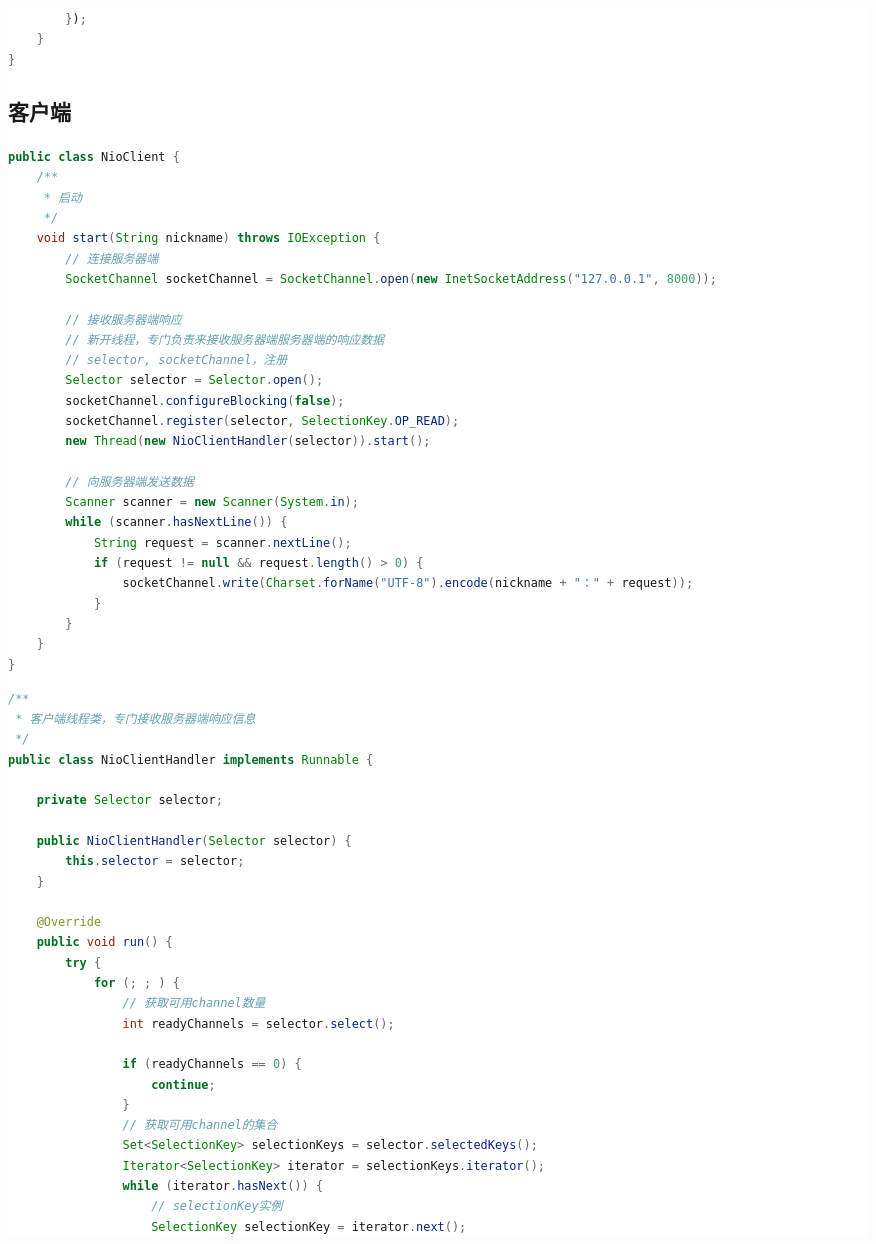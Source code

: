 ```java
        });
    }
}
```

## 客户端

```java
public class NioClient {
    /**
     * 启动
     */
    void start(String nickname) throws IOException {
        // 连接服务器端
        SocketChannel socketChannel = SocketChannel.open(new InetSocketAddress("127.0.0.1", 8000));

        // 接收服务器端响应
        // 新开线程，专门负责来接收服务器端服务器端的响应数据
        // selector, socketChannel，注册
        Selector selector = Selector.open();
        socketChannel.configureBlocking(false);
        socketChannel.register(selector, SelectionKey.OP_READ);
        new Thread(new NioClientHandler(selector)).start();

        // 向服务器端发送数据
        Scanner scanner = new Scanner(System.in);
        while (scanner.hasNextLine()) {
            String request = scanner.nextLine();
            if (request != null && request.length() > 0) {
                socketChannel.write(Charset.forName("UTF-8").encode(nickname + "：" + request));
            }
        }
    }
}
```

```java
/**
 * 客户端线程类，专门接收服务器端响应信息
 */
public class NioClientHandler implements Runnable {

    private Selector selector;

    public NioClientHandler(Selector selector) {
        this.selector = selector;
    }

    @Override
    public void run() {
        try {
            for (; ; ) {
                // 获取可用channel数量
                int readyChannels = selector.select();

                if (readyChannels == 0) {
                    continue;
                }
                // 获取可用channel的集合
                Set<SelectionKey> selectionKeys = selector.selectedKeys();
                Iterator<SelectionKey> iterator = selectionKeys.iterator();
                while (iterator.hasNext()) {
                    // selectionKey实例
                    SelectionKey selectionKey = iterator.next();
```